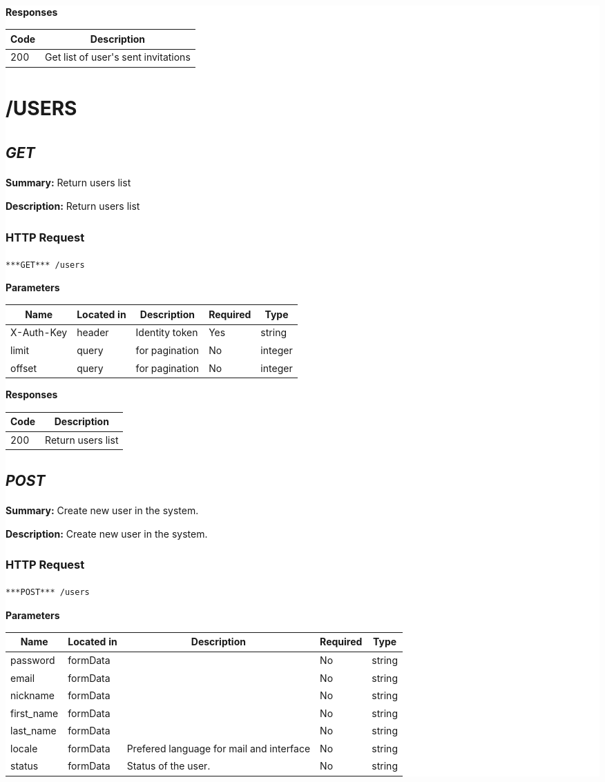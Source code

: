 **Responses**

| Code | Description |
| ---- | ----------- |
| 200 | Get list of user's sent invitations |

# /USERS
## ***GET*** 

**Summary:** Return users list

**Description:** Return users list

### HTTP Request 
`***GET*** /users` 

**Parameters**

| Name | Located in | Description | Required | Type |
| ---- | ---------- | ----------- | -------- | ---- |
| X-Auth-Key | header | Identity token | Yes | string |
| limit | query | for pagination | No | integer |
| offset | query | for pagination | No | integer |

**Responses**

| Code | Description |
| ---- | ----------- |
| 200 | Return users list |

## ***POST*** 

**Summary:** Create new user in the system.

**Description:** Create new user in the system.

### HTTP Request 
`***POST*** /users` 

**Parameters**

| Name | Located in | Description | Required | Type |
| ---- | ---------- | ----------- | -------- | ---- |
| password | formData |  | No | string |
| email | formData |  | No | string |
| nickname | formData |  | No | string |
| first_name | formData |  | No | string |
| last_name | formData |  | No | string |
| locale | formData | Prefered language for mail and interface | No | string |
| status | formData | Status of the user. | No | string |
